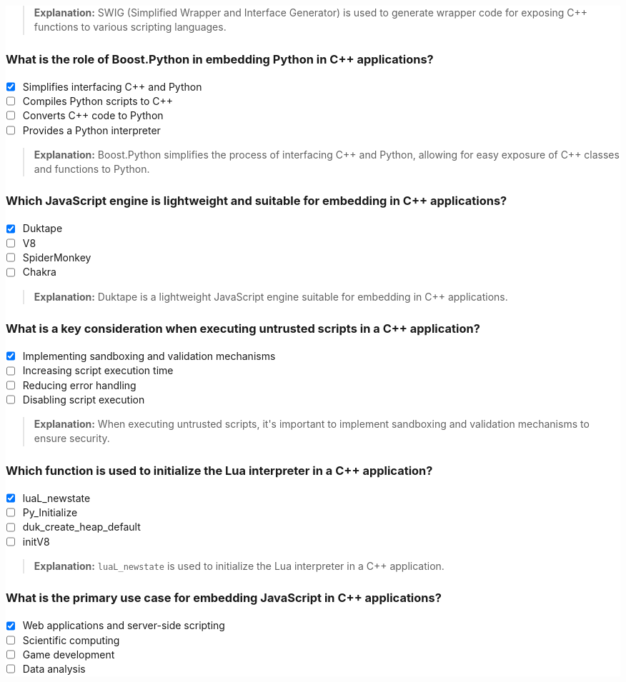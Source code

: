 > **Explanation:** SWIG (Simplified Wrapper and Interface Generator) is used to generate wrapper code for exposing C++ functions to various scripting languages.

### What is the role of Boost.Python in embedding Python in C++ applications?

- [x] Simplifies interfacing C++ and Python
- [ ] Compiles Python scripts to C++
- [ ] Converts C++ code to Python
- [ ] Provides a Python interpreter

> **Explanation:** Boost.Python simplifies the process of interfacing C++ and Python, allowing for easy exposure of C++ classes and functions to Python.

### Which JavaScript engine is lightweight and suitable for embedding in C++ applications?

- [x] Duktape
- [ ] V8
- [ ] SpiderMonkey
- [ ] Chakra

> **Explanation:** Duktape is a lightweight JavaScript engine suitable for embedding in C++ applications.

### What is a key consideration when executing untrusted scripts in a C++ application?

- [x] Implementing sandboxing and validation mechanisms
- [ ] Increasing script execution time
- [ ] Reducing error handling
- [ ] Disabling script execution

> **Explanation:** When executing untrusted scripts, it's important to implement sandboxing and validation mechanisms to ensure security.

### Which function is used to initialize the Lua interpreter in a C++ application?

- [x] luaL_newstate
- [ ] Py_Initialize
- [ ] duk_create_heap_default
- [ ] initV8

> **Explanation:** `luaL_newstate` is used to initialize the Lua interpreter in a C++ application.

### What is the primary use case for embedding JavaScript in C++ applications?

- [x] Web applications and server-side scripting
- [ ] Scientific computing
- [ ] Game development
- [ ] Data analysis
